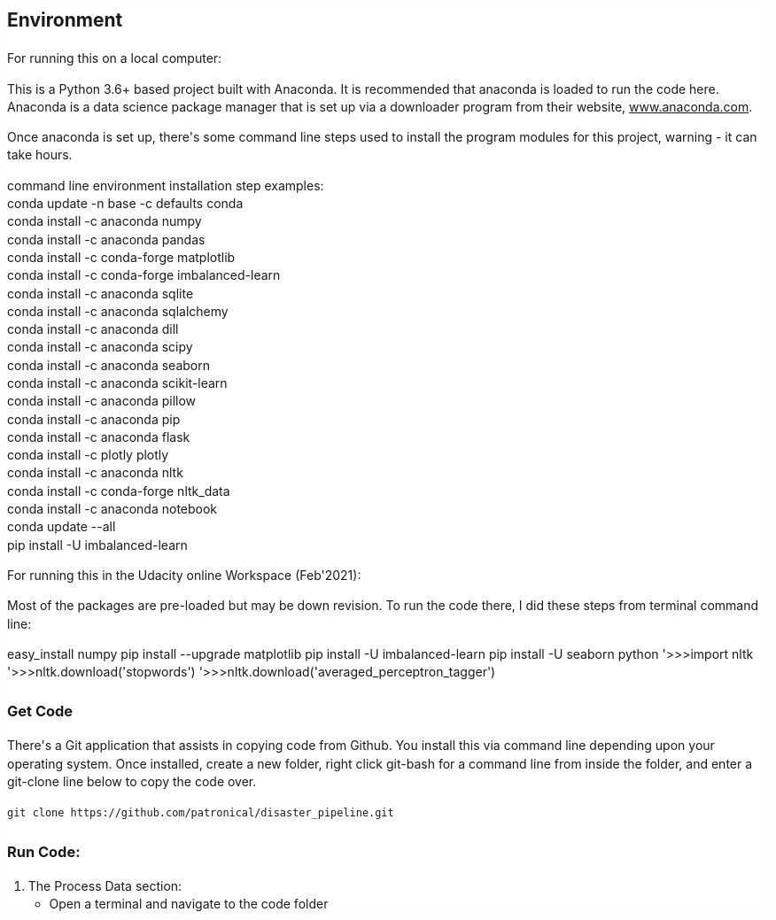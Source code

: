 
<a name="environment"></a>
## Environment

For running this on a local computer:

This is a Python 3.6+ based project built with Anaconda.
It is recommended that anaconda is loaded to run the code here.
Anaconda is a data science package manager that is set up via
a downloader program from their website, www.anaconda.com.

Once anaconda is set up, there's some command line steps used
to install the program modules for this project, 
warning - it can take hours.

command line environment installation step examples:  
conda update -n base -c defaults conda    
conda install -c anaconda numpy  
conda install -c anaconda pandas  
conda install -c conda-forge matplotlib  
conda install -c conda-forge imbalanced-learn  
conda install -c anaconda sqlite  
conda install -c anaconda sqlalchemy  
conda install -c anaconda dill  
conda install -c anaconda scipy  
conda install -c anaconda seaborn  
conda install -c anaconda scikit-learn  
conda install -c anaconda pillow  
conda install -c anaconda pip  
conda install -c anaconda flask  
conda install -c plotly plotly  
conda install -c anaconda nltk  
conda install -c conda-forge nltk_data  
conda install -c anaconda notebook  
conda update --all  
pip install -U imbalanced-learn  


For running this in the Udacity online Workspace (Feb'2021):

Most of the packages are pre-loaded but may be down revision.
To run the code there, I did these steps from terminal command line:

easy_install numpy
pip install --upgrade matplotlib
pip install -U imbalanced-learn
pip install -U seaborn
python
'>>>import nltk
'>>>nltk.download('stopwords')
'>>>nltk.download('averaged_perceptron_tagger')


<a name="get_code"></a>
### Get Code
There's a Git application that assists in copying code from Github.  You install this via command 
line depending upon your operating system.  Once installed, create a new folder, right click git-bash 
for a command line from inside the folder, and enter a git-clone line below to copy the code over.
```
git clone https://github.com/patronical/disaster_pipeline.git
```
<a name="run_code"></a>
### Run Code:
1. The Process Data section:
    - Open a terminal and navigate to the code folder